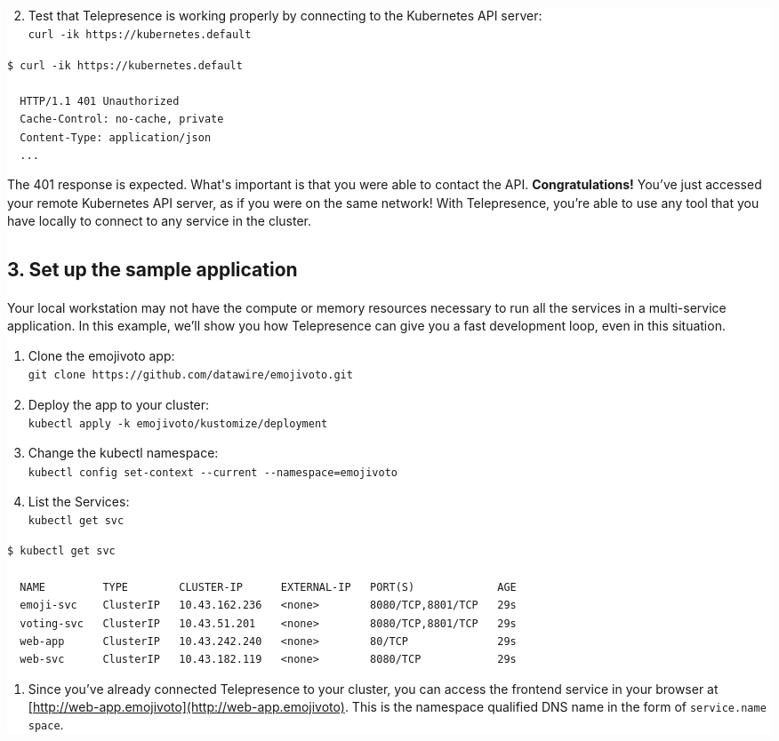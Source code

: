 2. Test that Telepresence is working properly by connecting to the Kubernetes API server:  
`curl -ik https://kubernetes.default`

  ```
  $ curl -ik https://kubernetes.default
    
    HTTP/1.1 401 Unauthorized
    Cache-Control: no-cache, private
    Content-Type: application/json
    ...

  ```

  <Alert severity="info">
    The 401 response is expected.  What's important is that you were able to contact the API.
  </Alert>

<Alert severity="success">
    <strong>Congratulations!</strong> You’ve just accessed your remote Kubernetes API server, as if you were on the same network! With Telepresence, you’re able to use any tool that you have locally to connect to any service in the cluster.
</Alert>

## 3. Set up the sample application

Your local workstation may not have the compute or memory resources necessary to run all the services in a multi-service application. In this example, we’ll show you how Telepresence can give you a fast development loop, even in this situation.



1. Clone the emojivoto app:  
`git clone https://github.com/datawire/emojivoto.git`

1. Deploy the app to your cluster:  
`kubectl apply -k emojivoto/kustomize/deployment`

1. Change the kubectl namespace:  
`kubectl config set-context --current --namespace=emojivoto`

1. List the Services:  
`kubectl get svc`

  ```
  $ kubectl get svc
    
    NAME         TYPE        CLUSTER-IP      EXTERNAL-IP   PORT(S)             AGE
    emoji-svc    ClusterIP   10.43.162.236   <none>        8080/TCP,8801/TCP   29s
    voting-svc   ClusterIP   10.43.51.201    <none>        8080/TCP,8801/TCP   29s
    web-app      ClusterIP   10.43.242.240   <none>        80/TCP              29s
    web-svc      ClusterIP   10.43.182.119   <none>        8080/TCP            29s
  ```

1. Since you’ve already connected Telepresence to your cluster, you can access the frontend service in your browser at [http://web-app.emojivoto](http://web-app.emojivoto).  This is the namespace qualified DNS name in the form of `service.namespace`.
